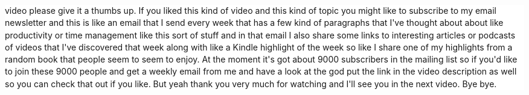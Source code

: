 video please give it a thumbs up. If you liked this kind of video and this kind of topic you might like to subscribe to my email newsletter and this is like an email that I send every week that has a few kind of paragraphs that I've thought about about like productivity or time management like this sort of stuff and in that email I also share some links to interesting articles or podcasts of videos that I've discovered that week along with like a Kindle highlight of the week so like I share one of my highlights from a random book that people seem to seem to enjoy. At the moment it's got about 9000 subscribers in the mailing list so if you'd like to join these 9000 people and get a weekly email from me and have a look at the god put the link in the video description as well so you can check that out if you like. But yeah thank you very much for watching and I'll see you in the next video. Bye bye.
